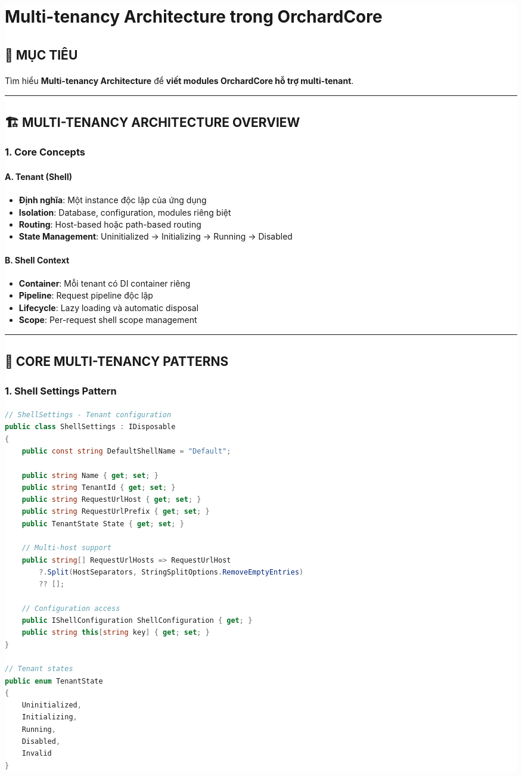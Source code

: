 # Multi-tenancy Architecture trong OrchardCore

## 🎯 **MỤC TIÊU**
Tìm hiểu **Multi-tenancy Architecture** để **viết modules OrchardCore hỗ trợ multi-tenant**.

---

## 🏗️ **MULTI-TENANCY ARCHITECTURE OVERVIEW**

### **1. Core Concepts**

#### **A. Tenant (Shell)**
- **Định nghĩa**: Một instance độc lập của ứng dụng
- **Isolation**: Database, configuration, modules riêng biệt
- **Routing**: Host-based hoặc path-based routing
- **State Management**: Uninitialized → Initializing → Running → Disabled

#### **B. Shell Context**
- **Container**: Mỗi tenant có DI container riêng
- **Pipeline**: Request pipeline độc lập
- **Lifecycle**: Lazy loading và automatic disposal
- **Scope**: Per-request shell scope management

---

## 🔧 **CORE MULTI-TENANCY PATTERNS**

### **1. Shell Settings Pattern**
```csharp
// ShellSettings - Tenant configuration
public class ShellSettings : IDisposable
{
    public const string DefaultShellName = "Default";
    
    public string Name { get; set; }
    public string TenantId { get; set; }
    public string RequestUrlHost { get; set; }
    public string RequestUrlPrefix { get; set; }
    public TenantState State { get; set; }
    
    // Multi-host support
    public string[] RequestUrlHosts => RequestUrlHost
        ?.Split(HostSeparators, StringSplitOptions.RemoveEmptyEntries)
        ?? [];
    
    // Configuration access
    public IShellConfiguration ShellConfiguration { get; }
    public string this[string key] { get; set; }
}

// Tenant states
public enum TenantState
{
    Uninitialized,
    Initializing,
    Running,
    Disabled,
    Invalid
}
```
